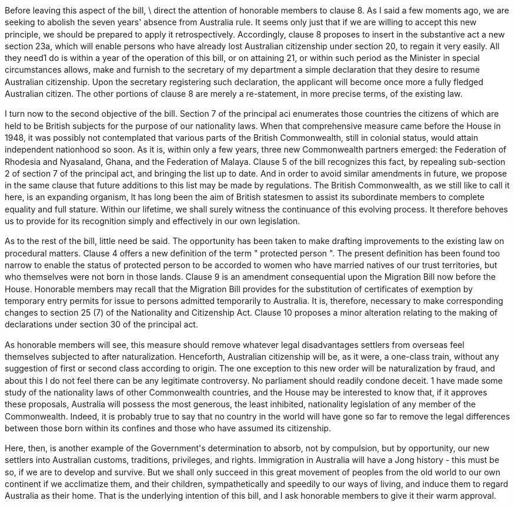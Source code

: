 Before leaving this aspect of the bill, \ direct the attention of honorable members to clause 8. As I said a few moments ago, we are seeking to abolish the seven years' absence from Australia rule. It seems only just that if we are willing to accept this new principle, we should be prepared to apply it retrospectively. Accordingly, clause 8 proposes to insert in the substantive act a new section 23a, which will enable persons who have already lost Australian citizenship under section 20, to regain it very easily. All they need1 do is within a year of the operation of this bill, or on attaining 21, or within such period as the Minister in special circumstances allows, make and furnish to the secretary of my department a simple declaration that they desire to resume Australian citizenship. Upon the secretary registering such declaration, the applicant will become once more a fully fledged Australian citizen. The other portions of clause 8 are merely a re-statement, in more precise terms, of the existing law. 

I turn now to the second objective of the bill. Section 7 of the principal aci enumerates those countries the citizens of which are held to be British subjects for the purpose of our nationality laws. When that comprehensive measure came before the House in 1948, it was possibly not contemplated that various parts of the British Commonwealth, still in colonial status, would attain independent nationhood so soon. As it is, within only a few years, three new Commonwealth partners emerged: the Federation of Rhodesia and Nyasaland, Ghana, and the Federation of Malaya. Clause 5 of the bill recognizes this fact, by repealing sub-section 2 of section 7 of the principal act, and bringing the list up to date. And in order to avoid similar amendments in future, we propose in the same clause that future additions to this list may be made by regulations. The British Commonwealth, as we still like to call it here, is an expanding organism, lt has long been the aim of British statesmen to assist its subordinate members to complete equality and full stature. Within our lifetime, we shall surely witness the continuance of this evolving process. It therefore behoves us to provide for its recognition simply and effectively in our own legislation. 

As to the rest of the bill, little need be said. The opportunity has been taken to make drafting improvements to the existing law on procedural matters. Clause 4 offers a new definition of the term " protected person ". The present definition has been found too narrow to enable the status of protected person to be accorded to women who have married natives of our trust territories, but who themselves were not born in those lands. Clause 9 is an amendment consequential upon the Migration Bill now before the House. Honorable members may recall that the Migration Bill provides for the substitution of certificates of exemption by temporary entry permits for issue to persons admitted temporarily to Australia. It is, therefore, necessary to make corresponding changes to section 25 (7) of the  Nationality and Citizenship Act. Clause 10 proposes a minor alteration relating to the making of declarations under section 30 of the principal act. 

As honorable members will see, this measure should remove whatever legal disadvantages settlers from overseas feel themselves subjected to after naturalization. Henceforth, Australian citizenship will be, as it were, a one-class train, without any suggestion of first or second class according to origin. The one exception to this new order will be naturalization by fraud, and about this I do not feel there can be any legitimate controversy. No parliament should readily condone deceit.  1  have made some study of the nationality laws of other Commonwealth countries, and the House may be interested to know that, if it approves these proposals, Australia will possess the most generous, the least inhibited, nationality legislation of any member of the Commonwealth. Indeed, it is probably true to say that no country in the world will have gone so far to remove the legal differences between those born within its confines and those who have assumed its citizenship. 

Here, then, is another example of the Government's determination to absorb, not by compulsion, but by opportunity, our new settlers into Australian customs, traditions, privileges, and rights. Immigration in Australia will have a Jong history - this must be so, if we are to develop and survive. But we shall only succeed in this great movement of peoples from the old world to our own continent if we acclimatize them, and their children, sympathetically and speedily to our ways of living, and induce them to regard Australia as their home. That is the underlying intention of this bill, and I ask honorable members to give it their warm approval. 

